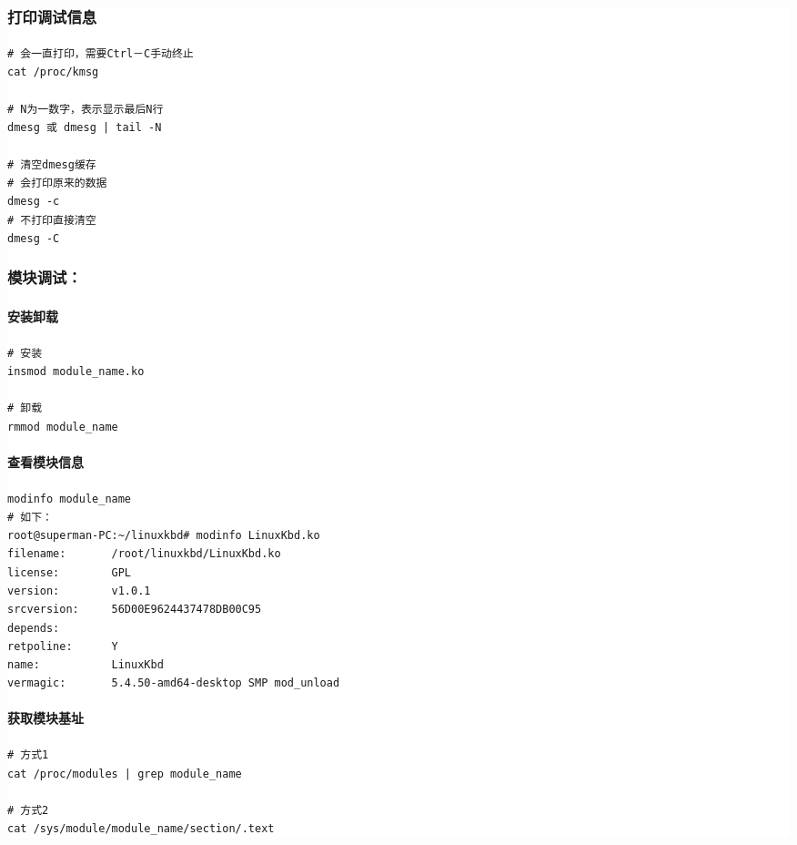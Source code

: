 

### 打印调试信息

```shell
# 会一直打印，需要Ctrl－C手动终止
cat /proc/kmsg 

# N为一数字，表示显示最后N行
dmesg 或 dmesg | tail -N 

# 清空dmesg缓存
# 会打印原来的数据
dmesg -c
# 不打印直接清空
dmesg -C
```



### 模块调试：

#### 安装卸载

```shell
# 安装
insmod module_name.ko

# 卸载
rmmod module_name
```



#### 查看模块信息

```shell
modinfo module_name
# 如下：
root@superman-PC:~/linuxkbd# modinfo LinuxKbd.ko
filename:       /root/linuxkbd/LinuxKbd.ko
license:        GPL
version:        v1.0.1
srcversion:     56D00E9624437478DB00C95
depends:        
retpoline:      Y
name:           LinuxKbd
vermagic:       5.4.50-amd64-desktop SMP mod_unload 
```



#### 获取模块基址

```shell
# 方式1
cat /proc/modules | grep module_name

# 方式2
cat /sys/module/module_name/section/.text
```
